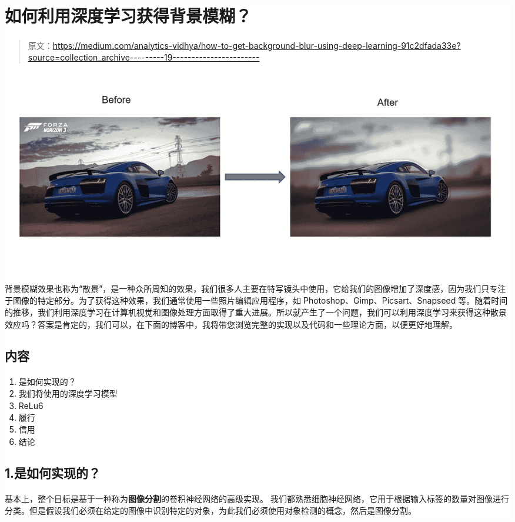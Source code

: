 # 如何利用深度学习获得背景模糊？

> 原文：<https://medium.com/analytics-vidhya/how-to-get-background-blur-using-deep-learning-91c2dfada33e?source=collection_archive---------19----------------------->

![](img/df92a42c0020415597329f7ba24a87e1.png)

背景模糊效果也称为“散景”，是一种众所周知的效果，我们很多人主要在特写镜头中使用，它给我们的图像增加了深度感，因为我们只专注于图像的特定部分。为了获得这种效果，我们通常使用一些照片编辑应用程序，如 Photoshop、Gimp、Picsart、Snapseed 等。随着时间的推移，我们利用深度学习在计算机视觉和图像处理方面取得了重大进展。所以就产生了一个问题，我们可以利用深度学习来获得这种散景效应吗？答案是肯定的，我们可以，在下面的博客中，我将带您浏览完整的实现以及代码和一些理论方面，以便更好地理解。

## 内容

1.  是如何实现的？
2.  我们将使用的深度学习模型
3.  ReLu6
4.  履行
5.  信用
6.  结论

## 1.是如何实现的？

基本上，整个目标是基于一种称为**图像分割**的卷积神经网络的高级实现。
我们都熟悉细胞神经网络，它用于根据输入标签的数量对图像进行分类。但是假设我们必须在给定的图像中识别特定的对象，为此我们必须使用对象检测的概念，然后是图像分割。
